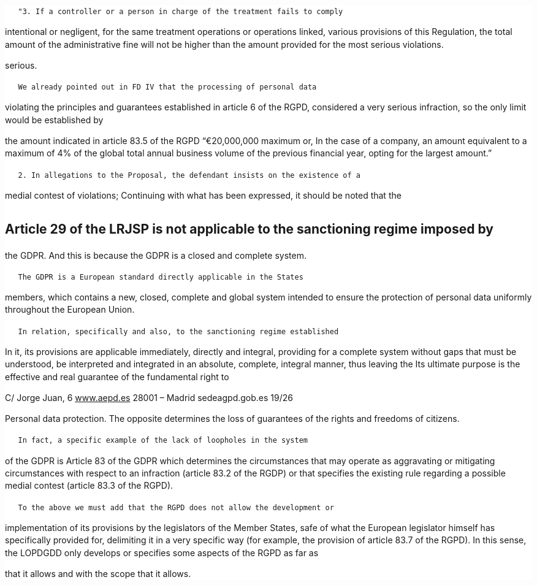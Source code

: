        "3. If a controller or a person in charge of the treatment fails to comply
intentional or negligent, for the same treatment operations or operations
linked, various provisions of this Regulation, the total amount of the
administrative fine will not be higher than the amount provided for the most serious violations.

serious.

       We already pointed out in FD IV that the processing of personal data
violating the principles and guarantees established in article 6 of the RGPD,
considered a very serious infraction, so the only limit would be established by

the amount indicated in article 83.5 of the RGPD “€20,000,000 maximum or,
In the case of a company, an amount equivalent to a maximum of 4% of the
global total annual business volume of the previous financial year, opting for
the largest amount.”

       2. In allegations to the Proposal, the defendant insists on the existence of a

medial contest of violations; Continuing with what has been expressed, it should be noted that the
## Article 29 of the LRJSP is not applicable to the sanctioning regime imposed by

the GDPR. And this is because the GDPR is a closed and complete system.

       The GDPR is a European standard directly applicable in the States

members, which contains a new, closed, complete and global system intended to
ensure the protection of personal data uniformly throughout the
European Union.

       In relation, specifically and also, to the sanctioning regime established

In it, its provisions are applicable immediately, directly and
integral, providing for a complete system without gaps that must be understood,
be interpreted and integrated in an absolute, complete, integral manner, thus leaving the
Its ultimate purpose is the effective and real guarantee of the fundamental right to

C/ Jorge Juan, 6 www.aepd.es
28001 – Madrid sedeagpd.gob.es 19/26

Personal data protection. The opposite determines the loss of
guarantees of the rights and freedoms of citizens.

       In fact, a specific example of the lack of loopholes in the system
of the GDPR is Article 83 of the GDPR which determines the circumstances that may
operate as aggravating or mitigating circumstances with respect to an infraction (article 83.2 of the
RGDP) or that specifies the existing rule regarding a possible medial contest
(article 83.3 of the RGPD).

       To the above we must add that the RGPD does not allow the development or
implementation of its provisions by the legislators of the Member States, safe
of what the European legislator himself has specifically provided for, delimiting it
in a very specific way (for example, the provision of article 83.7 of the RGPD). In this
sense, the LOPDGDD only develops or specifies some aspects of the RGPD as far as

that it allows and with the scope that it allows.
